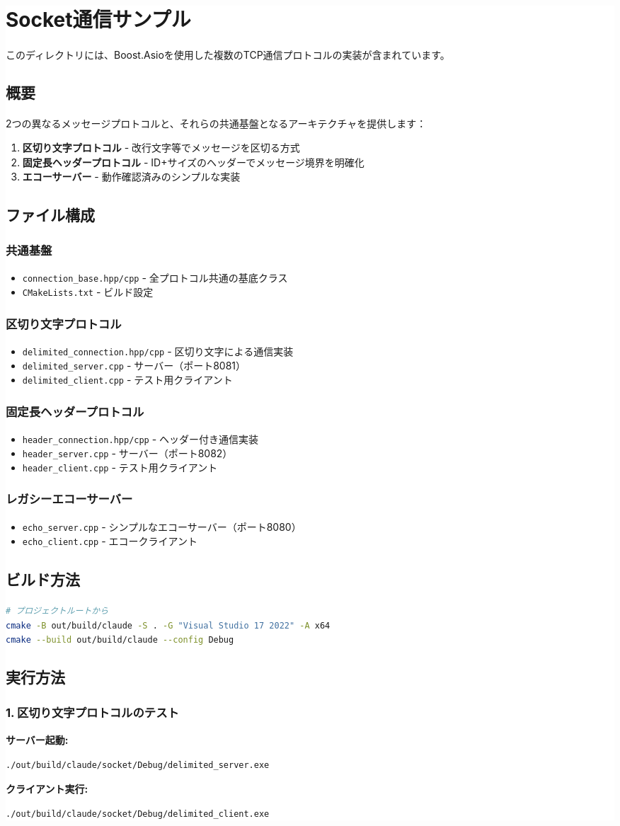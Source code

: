 ﻿# Socket通信サンプル

このディレクトリには、Boost.Asioを使用した複数のTCP通信プロトコルの実装が含まれています。

## 概要

2つの異なるメッセージプロトコルと、それらの共通基盤となるアーキテクチャを提供します：

1. **区切り文字プロトコル** - 改行文字等でメッセージを区切る方式
2. **固定長ヘッダープロトコル** - ID+サイズのヘッダーでメッセージ境界を明確化
3. **エコーサーバー** - 動作確認済みのシンプルな実装

## ファイル構成

### 共通基盤
- `connection_base.hpp/cpp` - 全プロトコル共通の基底クラス
- `CMakeLists.txt` - ビルド設定

### 区切り文字プロトコル
- `delimited_connection.hpp/cpp` - 区切り文字による通信実装
- `delimited_server.cpp` - サーバー（ポート8081）
- `delimited_client.cpp` - テスト用クライアント

### 固定長ヘッダープロトコル
- `header_connection.hpp/cpp` - ヘッダー付き通信実装
- `header_server.cpp` - サーバー（ポート8082）
- `header_client.cpp` - テスト用クライアント

### レガシーエコーサーバー
- `echo_server.cpp` - シンプルなエコーサーバー（ポート8080）
- `echo_client.cpp` - エコークライアント

## ビルド方法

```bash
# プロジェクトルートから
cmake -B out/build/claude -S . -G "Visual Studio 17 2022" -A x64
cmake --build out/build/claude --config Debug
```

## 実行方法

### 1. 区切り文字プロトコルのテスト

**サーバー起動:**
```bash
./out/build/claude/socket/Debug/delimited_server.exe
```

**クライアント実行:**
```bash
./out/build/claude/socket/Debug/delimited_client.exe
```
